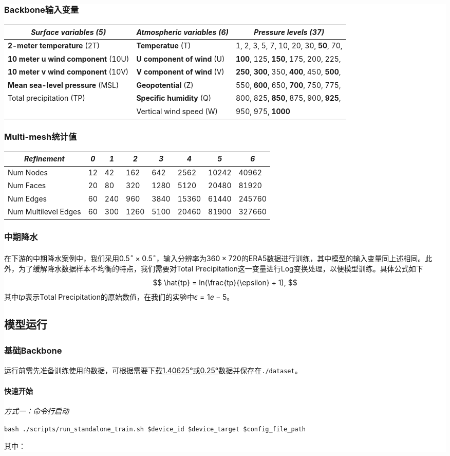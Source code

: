 ### Backbone输入变量

| *Surface variables (5)*       | *Atmospheric variables (6)*              | *Pressure levels (37)*          |
| ------------------ | ------------------------- | ----------------- |
| **2-meter temperature** (2T) | **Temperatue** (T) | 1, 2, 3, 5, 7, 10, 20, 30, **50**, 70, |
| **10 meter u wind component** (10U) | **U component of wind** (U) | **100**, 125, **150**, 175, 200, 225, |
| **10 meter v wind component** (10V) | **V component of wind** (V) | **250**, **300**, 350, **400**, 450, **500**,|
| **Mean sea-level pressure** (MSL) | **Geopotential** (Z) | 550, **600**, 650, **700**, 750, 775,|
| Total precipitation (TP) | **Specific humidity** (Q) | 800, 825, **850**, 875, 900, **925**,|
|                          | Vertical wind speed (W) | 950, 975, **1000**|

### Multi-mesh统计值

| *Refinement*       |   *0*   |   *1*   |   *2*   |   *3*   |   *4*    |   *5*   |   *6*   |
| ------------------ | ------ | ------ |------- | ------ | ------| ------- | ------- |
| Num Nodes | 12 | 42 | 162 | 642 | 2562 | 10242 | 40962 |
| Num Faces | 20 | 80 | 320 | 1280 | 5120 | 20480 | 81920 |
| Num Edges | 60 | 240| 960 | 3840 | 15360 | 61440 | 245760 |
| Num Multilevel Edges | 60 | 300|  1260 | 5100 | 20460 | 81900 | 327660 |

### 中期降水

在下游的中期降水案例中，我们采用$0.5^{\circ} \times 0.5^{\circ}$，输入分辨率为$360 \times 720$的ERA5数据进行训练，其中模型的输入变量同上述相同。此外，为了缓解降水数据样本不均衡的特点，我们需要对Total Precipitation这一变量进行Log变换处理，以便模型训练。具体公式如下
$$
\hat{tp} = ln(\frac{tp}{\epsilon} + 1),
$$
其中$tp$表示Total Precipitation的原始数值，在我们的实验中$\epsilon=1e-5$。

## 模型运行

### 基础Backbone

运行前需先准备训练使用的数据，可根据需要下载[1.40625°](https://download.mindspore.cn/mindscience/mindearth/dataset/WeatherBench_1.4_69/)或[0.25°](https://download-mindspore.osinfra.cn/mindscience/mindearth/dataset/ERA5_0_25_tiny400/)数据并保存在`./dataset`。

#### 快速开始

*方式一：命令行启动*

```shell
bash ./scripts/run_standalone_train.sh $device_id $device_target $config_file_path
```

其中：
